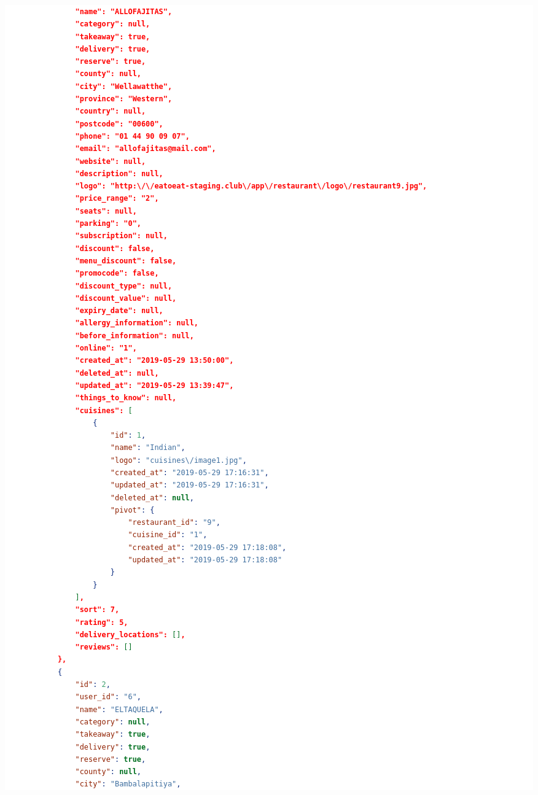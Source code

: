 ```json
                "name": "ALLOFAJITAS",
                "category": null,
                "takeaway": true,
                "delivery": true,
                "reserve": true,
                "county": null,
                "city": "Wellawatthe",
                "province": "Western",
                "country": null,
                "postcode": "00600",
                "phone": "01 44 90 09 07",
                "email": "allofajitas@mail.com",
                "website": null,
                "description": null,
                "logo": "http:\/\/eatoeat-staging.club\/app\/restaurant\/logo\/restaurant9.jpg",
                "price_range": "2",
                "seats": null,
                "parking": "0",
                "subscription": null,
                "discount": false,
                "menu_discount": false,
                "promocode": false,
                "discount_type": null,
                "discount_value": null,
                "expiry_date": null,
                "allergy_information": null,
                "before_information": null,
                "online": "1",
                "created_at": "2019-05-29 13:50:00",
                "deleted_at": null,
                "updated_at": "2019-05-29 13:39:47",
                "things_to_know": null,
                "cuisines": [
                    {
                        "id": 1,
                        "name": "Indian",
                        "logo": "cuisines\/image1.jpg",
                        "created_at": "2019-05-29 17:16:31",
                        "updated_at": "2019-05-29 17:16:31",
                        "deleted_at": null,
                        "pivot": {
                            "restaurant_id": "9",
                            "cuisine_id": "1",
                            "created_at": "2019-05-29 17:18:08",
                            "updated_at": "2019-05-29 17:18:08"
                        }
                    }
                ],
                "sort": 7,
                "rating": 5,
                "delivery_locations": [],
                "reviews": []
            },
            {
                "id": 2,
                "user_id": "6",
                "name": "ELTAQUELA",
                "category": null,
                "takeaway": true,
                "delivery": true,
                "reserve": true,
                "county": null,
                "city": "Bambalapitiya",
```